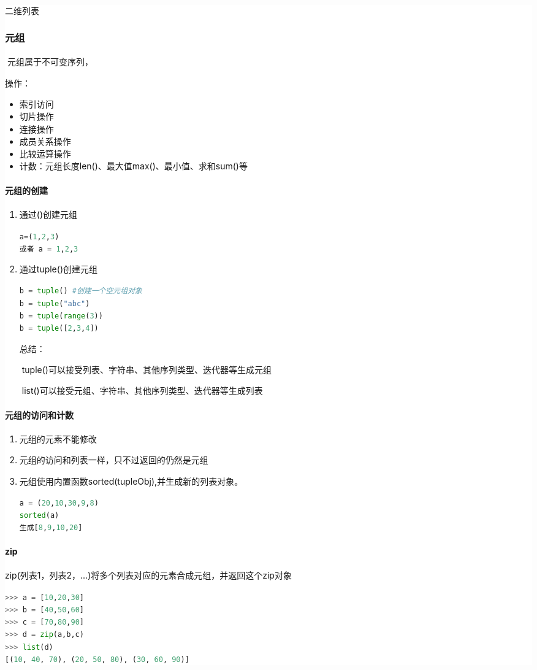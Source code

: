 二维列表

### 元组

​	元组属于不可变序列，

操作：

- 索引访问
- 切片操作
- 连接操作
- 成员关系操作
- 比较运算操作
- 计数：元组长度len()、最大值max()、最小值、求和sum()等

#### 元组的创建

1. 通过()创建元组

   ```python
   a=(1,2,3)
   或者 a = 1,2,3
   ```

2. 通过tuple()创建元组

   ```python
   b = tuple() #创建一个空元组对象
   b = tuple("abc")
   b = tuple(range(3))
   b = tuple([2,3,4])
   ```

   总结：

   ​	tuple()可以接受列表、字符串、其他序列类型、迭代器等生成元组

   ​	list()可以接受元组、字符串、其他序列类型、迭代器等生成列表

#### 元组的访问和计数

1. 元组的元素不能修改

2. 元组的访问和列表一样，只不过返回的仍然是元组

3. 元组使用内置函数sorted(tupleObj),并生成新的列表对象。

   ```python
   a = (20,10,30,9,8)
   sorted(a)
   生成[8,9,10,20]
   ```

#### zip

​	zip(列表1，列表2，...)将多个列表对应的元素合成元组，并返回这个zip对象

```python
>>> a = [10,20,30]
>>> b = [40,50,60]
>>> c = [70,80,90]
>>> d = zip(a,b,c)
>>> list(d)
[(10, 40, 70), (20, 50, 80), (30, 60, 90)]
```
